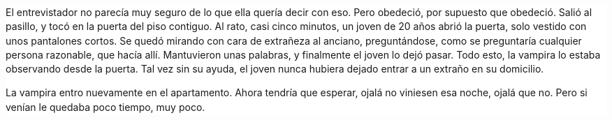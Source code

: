    El entrevistador no parecía muy seguro de lo que ella quería decir con
   eso. Pero obedeció, por supuesto que obedeció. Salió al pasillo, y tocó
   en la puerta del piso contiguo. Al rato, casi cinco minutos, un joven
   de 20 años abrió la puerta, solo vestido con unos pantalones cortos. Se
   quedó mirando con cara de extrañeza al anciano, preguntándose, como se
   preguntaría cualquier persona razonable, que hacía allí. Mantuvieron
   unas palabras, y finalmente el joven lo dejó pasar. Todo esto, la
   vampira lo estaba observando desde la puerta. Tal vez sin su ayuda, el
   joven nunca hubiera dejado entrar a un extraño en su domicilio.
   
   La vampira entro nuevamente en el apartamento. Ahora tendría que
   esperar, ojalá no viniesen esa noche, ojalá que no. Pero si venían le
   quedaba poco tiempo, muy poco.